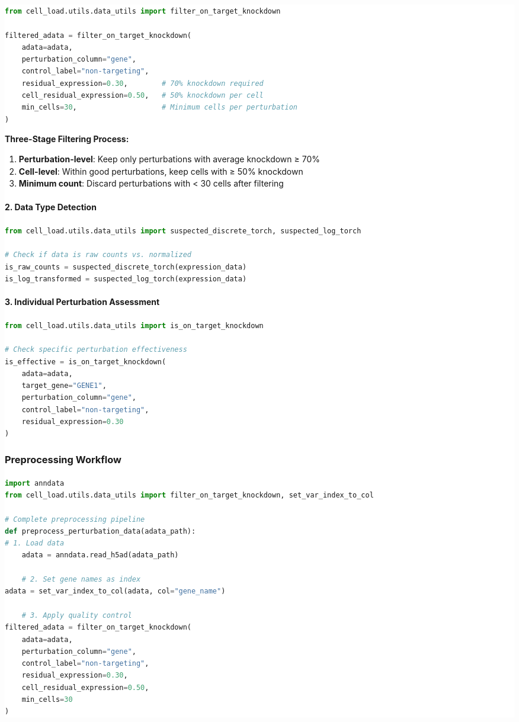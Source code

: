 ```python
from cell_load.utils.data_utils import filter_on_target_knockdown

filtered_adata = filter_on_target_knockdown(
    adata=adata,
    perturbation_column="gene",
    control_label="non-targeting",
    residual_expression=0.30,        # 70% knockdown required
    cell_residual_expression=0.50,   # 50% knockdown per cell
    min_cells=30,                    # Minimum cells per perturbation
)
```

**Three-Stage Filtering Process:**

1. **Perturbation-level**: Keep only perturbations with average knockdown ≥ 70%
2. **Cell-level**: Within good perturbations, keep cells with ≥ 50% knockdown
3. **Minimum count**: Discard perturbations with < 30 cells after filtering

#### 2. **Data Type Detection**

```python
from cell_load.utils.data_utils import suspected_discrete_torch, suspected_log_torch

# Check if data is raw counts vs. normalized
is_raw_counts = suspected_discrete_torch(expression_data)
is_log_transformed = suspected_log_torch(expression_data)
```

#### 3. **Individual Perturbation Assessment**

```python
from cell_load.utils.data_utils import is_on_target_knockdown

# Check specific perturbation effectiveness
is_effective = is_on_target_knockdown(
    adata=adata,
    target_gene="GENE1",
    perturbation_column="gene",
    control_label="non-targeting",
    residual_expression=0.30
)
```

### Preprocessing Workflow

```python
import anndata
from cell_load.utils.data_utils import filter_on_target_knockdown, set_var_index_to_col

# Complete preprocessing pipeline
def preprocess_perturbation_data(adata_path):
# 1. Load data
    adata = anndata.read_h5ad(adata_path)

    # 2. Set gene names as index
adata = set_var_index_to_col(adata, col="gene_name")

    # 3. Apply quality control
filtered_adata = filter_on_target_knockdown(
    adata=adata,
    perturbation_column="gene",
    control_label="non-targeting",
    residual_expression=0.30,
    cell_residual_expression=0.50,
    min_cells=30
)
```